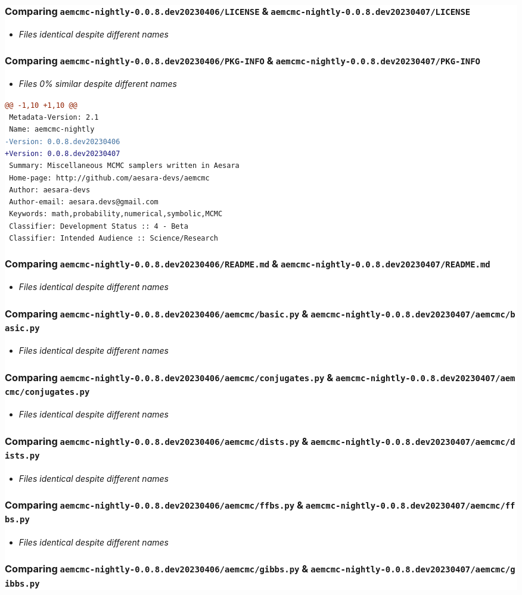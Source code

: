 ### Comparing `aemcmc-nightly-0.0.8.dev20230406/LICENSE` & `aemcmc-nightly-0.0.8.dev20230407/LICENSE`

 * *Files identical despite different names*

### Comparing `aemcmc-nightly-0.0.8.dev20230406/PKG-INFO` & `aemcmc-nightly-0.0.8.dev20230407/PKG-INFO`

 * *Files 0% similar despite different names*

```diff
@@ -1,10 +1,10 @@
 Metadata-Version: 2.1
 Name: aemcmc-nightly
-Version: 0.0.8.dev20230406
+Version: 0.0.8.dev20230407
 Summary: Miscellaneous MCMC samplers written in Aesara
 Home-page: http://github.com/aesara-devs/aemcmc
 Author: aesara-devs
 Author-email: aesara.devs@gmail.com
 Keywords: math,probability,numerical,symbolic,MCMC
 Classifier: Development Status :: 4 - Beta
 Classifier: Intended Audience :: Science/Research
```

### Comparing `aemcmc-nightly-0.0.8.dev20230406/README.md` & `aemcmc-nightly-0.0.8.dev20230407/README.md`

 * *Files identical despite different names*

### Comparing `aemcmc-nightly-0.0.8.dev20230406/aemcmc/basic.py` & `aemcmc-nightly-0.0.8.dev20230407/aemcmc/basic.py`

 * *Files identical despite different names*

### Comparing `aemcmc-nightly-0.0.8.dev20230406/aemcmc/conjugates.py` & `aemcmc-nightly-0.0.8.dev20230407/aemcmc/conjugates.py`

 * *Files identical despite different names*

### Comparing `aemcmc-nightly-0.0.8.dev20230406/aemcmc/dists.py` & `aemcmc-nightly-0.0.8.dev20230407/aemcmc/dists.py`

 * *Files identical despite different names*

### Comparing `aemcmc-nightly-0.0.8.dev20230406/aemcmc/ffbs.py` & `aemcmc-nightly-0.0.8.dev20230407/aemcmc/ffbs.py`

 * *Files identical despite different names*

### Comparing `aemcmc-nightly-0.0.8.dev20230406/aemcmc/gibbs.py` & `aemcmc-nightly-0.0.8.dev20230407/aemcmc/gibbs.py`
